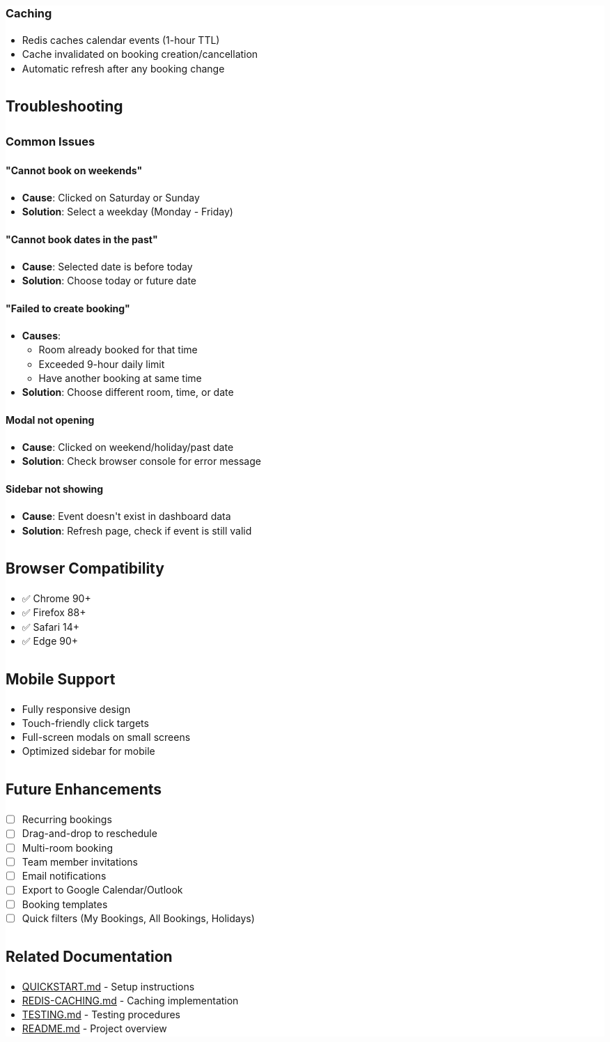 ### Caching
- Redis caches calendar events (1-hour TTL)
- Cache invalidated on booking creation/cancellation
- Automatic refresh after any booking change

## Troubleshooting

### Common Issues

#### "Cannot book on weekends"
- **Cause**: Clicked on Saturday or Sunday
- **Solution**: Select a weekday (Monday - Friday)

#### "Cannot book dates in the past"
- **Cause**: Selected date is before today
- **Solution**: Choose today or future date

#### "Failed to create booking"
- **Causes**: 
  - Room already booked for that time
  - Exceeded 9-hour daily limit
  - Have another booking at same time
- **Solution**: Choose different room, time, or date

#### Modal not opening
- **Cause**: Clicked on weekend/holiday/past date
- **Solution**: Check browser console for error message

#### Sidebar not showing
- **Cause**: Event doesn't exist in dashboard data
- **Solution**: Refresh page, check if event is still valid

## Browser Compatibility
- ✅ Chrome 90+
- ✅ Firefox 88+
- ✅ Safari 14+
- ✅ Edge 90+

## Mobile Support
- Fully responsive design
- Touch-friendly click targets
- Full-screen modals on small screens
- Optimized sidebar for mobile

## Future Enhancements
- [ ] Recurring bookings
- [ ] Drag-and-drop to reschedule
- [ ] Multi-room booking
- [ ] Team member invitations
- [ ] Email notifications
- [ ] Export to Google Calendar/Outlook
- [ ] Booking templates
- [ ] Quick filters (My Bookings, All Bookings, Holidays)

## Related Documentation
- [QUICKSTART.md](QUICKSTART.md) - Setup instructions
- [REDIS-CACHING.md](REDIS-CACHING.md) - Caching implementation
- [TESTING.md](TESTING.md) - Testing procedures
- [README.md](README.md) - Project overview
